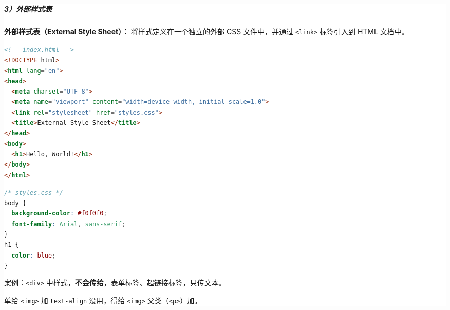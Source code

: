 ##### 3）外部样式表

**外部样式表（External Style Sheet）：** 将样式定义在一个独立的外部 CSS 文件中，并通过 `<link>` 标签引入到 HTML 文档中。

```html
<!-- index.html -->
<!DOCTYPE html>
<html lang="en">
<head>
  <meta charset="UTF-8">
  <meta name="viewport" content="width=device-width, initial-scale=1.0">
  <link rel="stylesheet" href="styles.css">
  <title>External Style Sheet</title>
</head>
<body>
  <h1>Hello, World!</h1>
</body>
</html>
```

```css
/* styles.css */
body {
  background-color: #f0f0f0;
  font-family: Arial, sans-serif;
}
h1 {
  color: blue;
}
```

案例：`<div>` 中样式，**不会传给**，表单标签、超链接标签，只传文本。

单给 `<img>` 加 `text-align` 没用，得给 `<img>` 父类（`<p>`）加。

